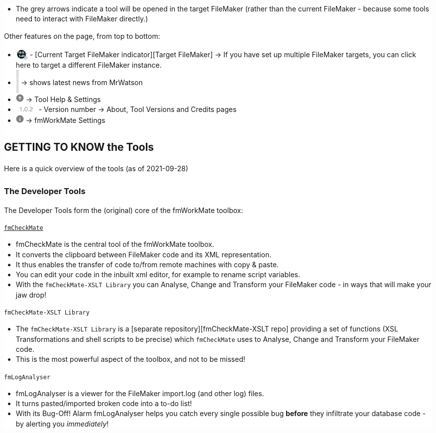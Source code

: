 - The grey arrows indicate a tool will be opened in the target FileMaker  (rather than the current FileMaker - because some tools need to interact with FileMaker directly.)

Other features on the page, from top to bottom:

  - <img src="img/fmWM_SwitchFMButton.png" height="24" style="vertical-align:-30%;"/> - [Current Target FileMaker indicator][Target FileMaker] → If you have set up multiple FileMaker targets, you can click here to target a different FileMaker instance.
  - <img src="img/fmWM_NewsButton.png" height="48" style="vertical-align:-90%;"/> → shows latest news from MrWatson
  - <img src="img/fmWM_HelpButton.png" height="16"/> → Tool Help & Settings
  - <img src="img/fmWM_VersionButton.png" height="12"/> - Version number → About, Tool Versions and Credits pages
  - <img src="img/fmWM_InfoButton.png" height="16"/> → fmWorkMate Settings



## GETTING TO KNOW the Tools

Here is a quick overview of the tools (as of 2021-09-28)

### The Developer Tools

The Developer Tools form the (original) core of the fmWorkMate toolbox:

[`fmCheckMate`](fmCheckmate/README.md)
- fmCheckMate is the central tool of the fmWorkMate toolbox.
- It converts the clipboard between FileMaker code and its XML representation.
- It thus enables the transfer of code to/from remote machines with copy & paste.
- You can edit your code in the inbuilt xml editor, for example to rename script variables.
- With the `fmCheckMate-XSLT Library` you can Analyse, Change and Transform your FileMaker code - in ways that will make your jaw drop!

`fmCheckMate-XSLT Library`
 - The `fmCheckMate-XSLT Library` is a [separate repository][fmCheckMate-XSLT repo] providing a set of functions (XSL Transformations and shell scripts to be precise) which `fmCheckMate` uses to Analyse, Change and Transform your FileMaker code.
 - This is the most powerful aspect of the toolbox, and not to be missed!

`fmLogAnalyser`
- fmLogAnalyser is a viewer for the FileMaker import.log (and other log) files.
- It turns pasted/imported broken code into a to-do list!
- With its Bug-Off! Alarm fmLogAnalyser helps you catch every single possible bug **before** they infiltrate your database code - by alerting you *immediately*!
